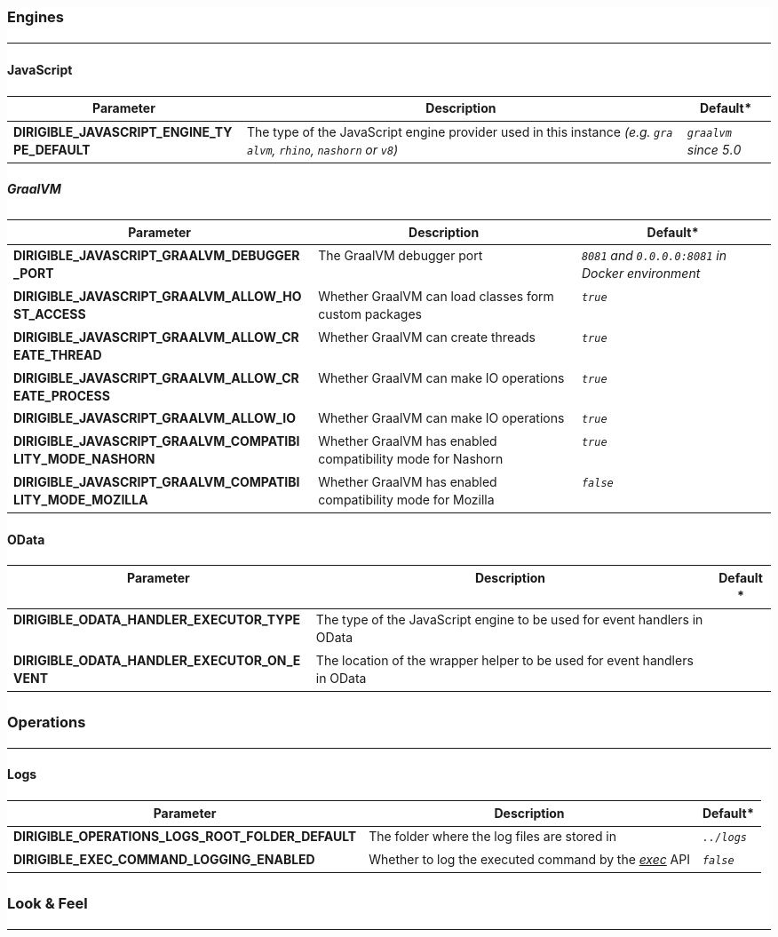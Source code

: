 
### Engines
---

#### JavaScript

Parameter     | Description | Default*
------------ | ----------- | --------
**DIRIGIBLE_JAVASCRIPT_ENGINE_TYPE_DEFAULT**   | The type of the JavaScript engine provider used in this instance _(e.g. `graalvm`, `rhino`, `nashorn` or `v8`)_ | _`graalvm` since 5.0_

##### GraalVM

Parameter     | Description | Default*
------------ | ----------- | --------
**DIRIGIBLE_JAVASCRIPT_GRAALVM_DEBUGGER_PORT** | The GraalVM debugger port | _`8081` and `0.0.0.0:8081` in Docker environment_
**DIRIGIBLE_JAVASCRIPT_GRAALVM_ALLOW_HOST_ACCESS** | Whether GraalVM can load classes form custom packages | _`true`_
**DIRIGIBLE_JAVASCRIPT_GRAALVM_ALLOW_CREATE_THREAD** | Whether GraalVM can create threads | _`true`_
**DIRIGIBLE_JAVASCRIPT_GRAALVM_ALLOW_CREATE_PROCESS** | Whether GraalVM can make IO operations | _`true`_
**DIRIGIBLE_JAVASCRIPT_GRAALVM_ALLOW_IO** | Whether GraalVM can make IO operations | _`true`_
**DIRIGIBLE_JAVASCRIPT_GRAALVM_COMPATIBILITY_MODE_NASHORN** | Whether GraalVM has enabled compatibility mode for Nashorn | _`true`_
**DIRIGIBLE_JAVASCRIPT_GRAALVM_COMPATIBILITY_MODE_MOZILLA** | Whether GraalVM has enabled compatibility mode for Mozilla | _`false`_

#### OData

Parameter     | Description | Default*
------------ | ----------- | --------
**DIRIGIBLE_ODATA_HANDLER_EXECUTOR_TYPE**   | The type of the JavaScript engine to be used for event handlers in OData | 
**DIRIGIBLE_ODATA_HANDLER_EXECUTOR_ON_EVENT**   | The location of the wrapper helper to be used for event handlers in OData | 


### Operations
---

#### Logs

Parameter     | Description | Default*
------------ | ----------- | --------
**DIRIGIBLE_OPERATIONS_LOGS_ROOT_FOLDER_DEFAULT**   | The folder where the log files are stored in | _`../logs`_
**DIRIGIBLE_EXEC_COMMAND_LOGGING_ENABLED** | Whether to log the executed command by the _[exec](/api/core/exec/)_ API | _`false`_

### Look & Feel
---
